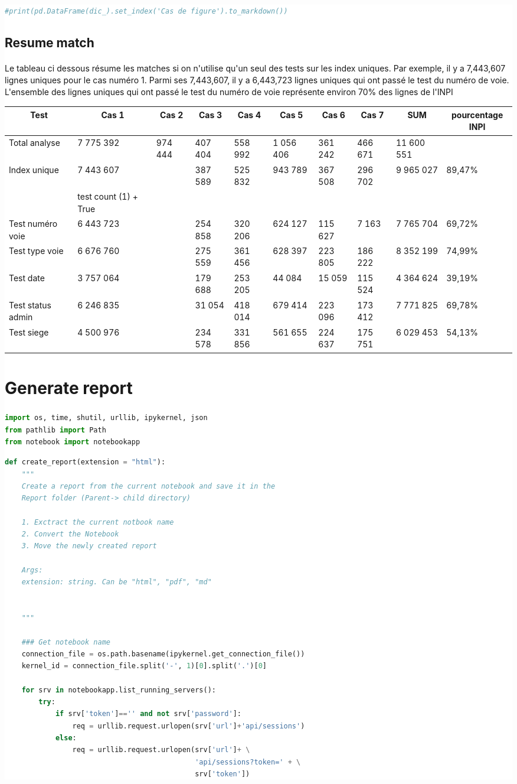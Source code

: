 ```python
#print(pd.DataFrame(dic_).set_index('Cas de figure').to_markdown())
```

## Resume match

Le tableau ci dessous résume les matches si on n'utilise qu'un seul des tests sur les index uniques. Par exemple, il y a 7,443,607 lignes uniques pour le cas numéro 1. Parmi ses 7,443,607, il y a 6,443,723 lignes uniques qui ont passé le test du numéro de voie. L'ensemble des lignes uniques qui ont passé le test du numéro de voie représente environ 70% des lignes de l'INPI

| Test              | Cas 1                           | Cas 2             | Cas 3              | Cas 4             | Cas 5                  | Cas 6             | Cas 7                | SUM             | pourcentage INPI |
|-------------------|---------------------------------|-------------------|--------------------|-------------------|------------------------|-------------------|----------------------|-----------------|------------------|
| Total analyse     |                7 775 392        |          974 444  |          407 404   |          558 992  |         1 056 406      |         361 242   |         466 671      |    11 600 551   |                  |
| Index unique      |                7 443 607        |                   |          387 589   |          525 832  |              943 789   |         367 508   |         296 702      |      9 965 027  | 89,47%           |
|                   |      test count (1) + True      |                   |                    |                   |                        |                   |                      |                 |                  |
| Test numéro voie  |                6 443 723        |                   |          254 858   |          320 206  |              624 127   |         115 627   |               7 163  |      7 765 704  | 69,72%           |
| Test type voie    |                6 676 760        |                   |          275 559   |          361 456  |              628 397   |         223 805   |         186 222      |      8 352 199  | 74,99%           |
| Test date         |                    3 757   064  |                   |          179 688   |          253 205  |                44 084  |           15 059  |         115 524      |      4 364 624  | 39,19%           |
| Test status admin |                    6 246   835  |                   |            31 054  |          418 014  |              679 414   |         223 096   |         173 412      |      7 771 825  | 69,78%           |
| Test siege        |                    4 500   976  |                   |          234 578   |          331 856  |              561 655   |         224 637   |           175 751    |      6 029 453  | 54,13%           |


# Generate report

```python
import os, time, shutil, urllib, ipykernel, json
from pathlib import Path
from notebook import notebookapp
```

```python
def create_report(extension = "html"):
    """
    Create a report from the current notebook and save it in the 
    Report folder (Parent-> child directory)
    
    1. Exctract the current notbook name
    2. Convert the Notebook 
    3. Move the newly created report
    
    Args:
    extension: string. Can be "html", "pdf", "md"
    
    
    """
    
    ### Get notebook name
    connection_file = os.path.basename(ipykernel.get_connection_file())
    kernel_id = connection_file.split('-', 1)[0].split('.')[0]

    for srv in notebookapp.list_running_servers():
        try:
            if srv['token']=='' and not srv['password']:  
                req = urllib.request.urlopen(srv['url']+'api/sessions')
            else:
                req = urllib.request.urlopen(srv['url']+ \
                                             'api/sessions?token=' + \
                                             srv['token'])
```